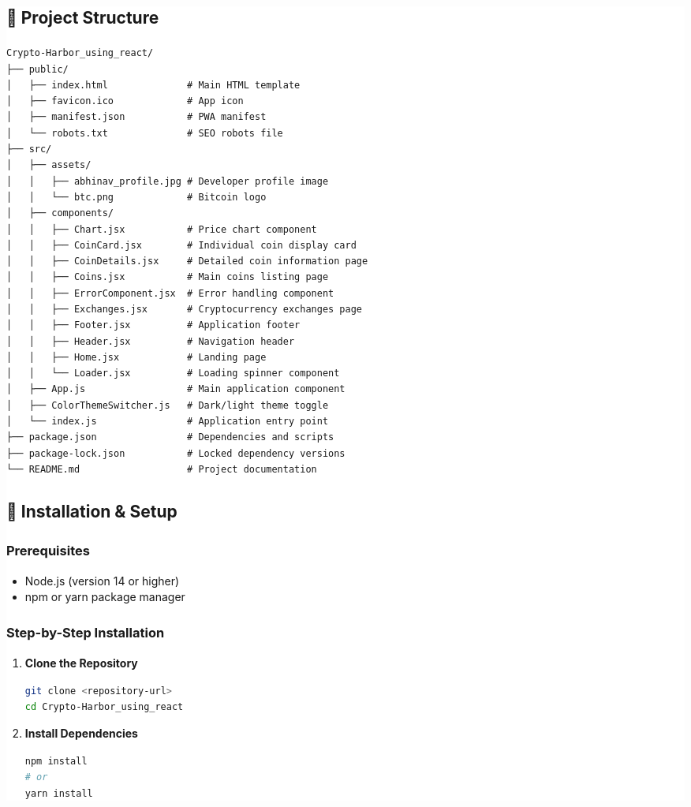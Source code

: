 ## 📁 Project Structure

```
Crypto-Harbor_using_react/
├── public/
│   ├── index.html              # Main HTML template
│   ├── favicon.ico             # App icon
│   ├── manifest.json           # PWA manifest
│   └── robots.txt              # SEO robots file
├── src/
│   ├── assets/
│   │   ├── abhinav_profile.jpg # Developer profile image
│   │   └── btc.png             # Bitcoin logo
│   ├── components/
│   │   ├── Chart.jsx           # Price chart component
│   │   ├── CoinCard.jsx        # Individual coin display card
│   │   ├── CoinDetails.jsx     # Detailed coin information page
│   │   ├── Coins.jsx           # Main coins listing page
│   │   ├── ErrorComponent.jsx  # Error handling component
│   │   ├── Exchanges.jsx       # Cryptocurrency exchanges page
│   │   ├── Footer.jsx          # Application footer
│   │   ├── Header.jsx          # Navigation header
│   │   ├── Home.jsx            # Landing page
│   │   └── Loader.jsx          # Loading spinner component
│   ├── App.js                  # Main application component
│   ├── ColorThemeSwitcher.js   # Dark/light theme toggle
│   └── index.js                # Application entry point
├── package.json                # Dependencies and scripts
├── package-lock.json           # Locked dependency versions
└── README.md                   # Project documentation
```

## 🚀 Installation & Setup

### Prerequisites
- Node.js (version 14 or higher)
- npm or yarn package manager

### Step-by-Step Installation

1. **Clone the Repository**
   ```bash
   git clone <repository-url>
   cd Crypto-Harbor_using_react
   ```

2. **Install Dependencies**
   ```bash
   npm install
   # or
   yarn install
   ```
